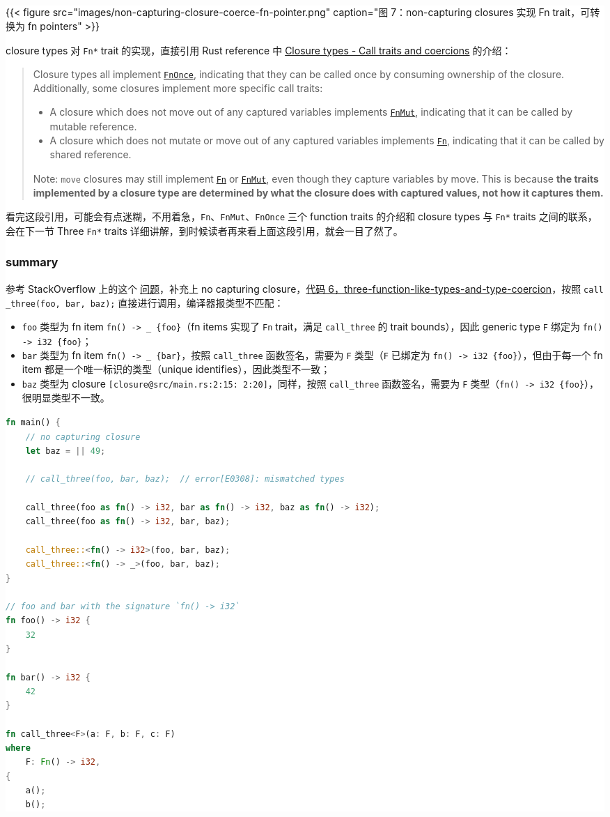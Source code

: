 {{< figure src="images/non-capturing-closure-coerce-fn-pointer.png" caption="图 7：non-capturing closures 实现 Fn trait，可转换为 fn pointers" >}}

closure types 对 `Fn*` trait 的实现，直接引用 Rust reference 中 [Closure types - Call traits and coercions](https://doc.rust-lang.org/reference/types/closure.html#call-traits-and-coercions) 的介绍：

> Closure types all implement [`FnOnce`](https://doc.rust-lang.org/std/ops/trait.FnOnce.html), indicating that they can be called once by consuming ownership of the closure. Additionally, some closures implement more specific call traits:
>
> - A closure which does not move out of any captured variables implements [`FnMut`](https://doc.rust-lang.org/std/ops/trait.FnMut.html), indicating that it can be called by mutable reference.
> - A closure which does not mutate or move out of any captured variables implements [`Fn`](https://doc.rust-lang.org/std/ops/trait.Fn.html), indicating that it can be called by shared reference.
>
> Note: `move` closures may still implement [`Fn`](https://doc.rust-lang.org/std/ops/trait.Fn.html) or [`FnMut`](https://doc.rust-lang.org/std/ops/trait.FnMut.html), even though they capture variables by move. This is because **the traits implemented by a closure type are determined by what the closure does with captured values, not how it captures them.**

看完这段引用，可能会有点迷糊，不用着急，`Fn`、`FnMut`、`FnOnce` 三个 function traits 的介绍和 closure types 与 `Fn*` traits 之间的联系，会在下一节 Three `Fn*` traits 详细讲解，到时候读者再来看上面这段引用，就会一目了然了。

### summary

参考 StackOverflow 上的这个 [问题](https://stackoverflow.com/questions/27895946/expected-fn-item-found-a-different-fn-item-when-working-with-function-pointer)，补充上 no capturing closure，[代码 6，three-function-like-types-and-type-coercion](https://play.rust-lang.org/?version=stable&mode=debug&edition=2021&gist=13b2997636a647bcd1a98dea7dc2f8d7)，按照 `call_three(foo, bar, baz);` 直接进行调用，编译器报类型不匹配：

- `foo` 类型为 fn item `fn() -> _ {foo}`（fn items 实现了 `Fn` trait，满足 `call_three` 的 trait bounds），因此 generic type `F` 绑定为 `fn() -> i32 {foo}`；
- `bar` 类型为 fn item `fn() -> _ {bar}`，按照 `call_three` 函数签名，需要为 `F` 类型（`F` 已绑定为 `fn() -> i32 {foo}`），但由于每一个 fn item 都是一个唯一标识的类型（unique identifies），因此类型不一致；
- `baz` 类型为 closure `[closure@src/main.rs:2:15: 2:20]`，同样，按照 `call_three` 函数签名，需要为 `F` 类型（`fn() -> i32 {foo}`），很明显类型不一致。

```rust
fn main() {
    // no capturing closure
    let baz = || 49;

    // call_three(foo, bar, baz);  // error[E0308]: mismatched types

    call_three(foo as fn() -> i32, bar as fn() -> i32, baz as fn() -> i32);
    call_three(foo as fn() -> i32, bar, baz);

    call_three::<fn() -> i32>(foo, bar, baz);
    call_three::<fn() -> _>(foo, bar, baz);
}

// foo and bar with the signature `fn() -> i32`
fn foo() -> i32 {
    32
}

fn bar() -> i32 {
    42
}

fn call_three<F>(a: F, b: F, c: F)
where
    F: Fn() -> i32,
{
    a();
    b();
```